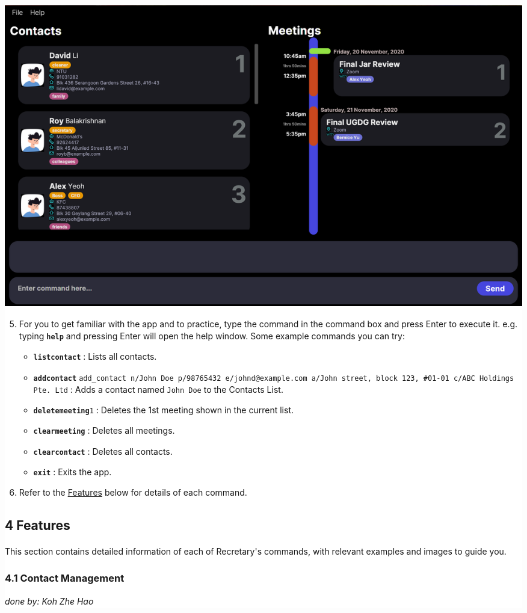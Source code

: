    ![Ui](images/Ui.png)

5. For you to get familiar with the app and to practice, type the command in the command box and press Enter to execute it. e.g. typing **`help`** and pressing Enter will open the help window.
   Some example commands you can try:

    - **`listcontact`** : Lists all contacts.

    - **`addcontact`** `add_contact n/John Doe p/98765432 e/johnd@example.com a/John street, block 123, #01-01 c/ABC Holdings Pte. Ltd` : Adds a contact named `John Doe` to the Contacts List.

    - **`deletemeeting`**`1` : Deletes the 1st meeting shown in the current list.

    - **`clearmeeting`** : Deletes all meetings.
    
    - **`clearcontact`** : Deletes all contacts. 

    - **`exit`** : Exits the app.

6. Refer to the [Features](#4-features) below for details of each command.

## 4 Features

This section contains detailed information of each of Recretary's commands, with relevant examples and images to guide you. 

### 4.1 Contact Management
*done by: Koh Zhe Hao*
